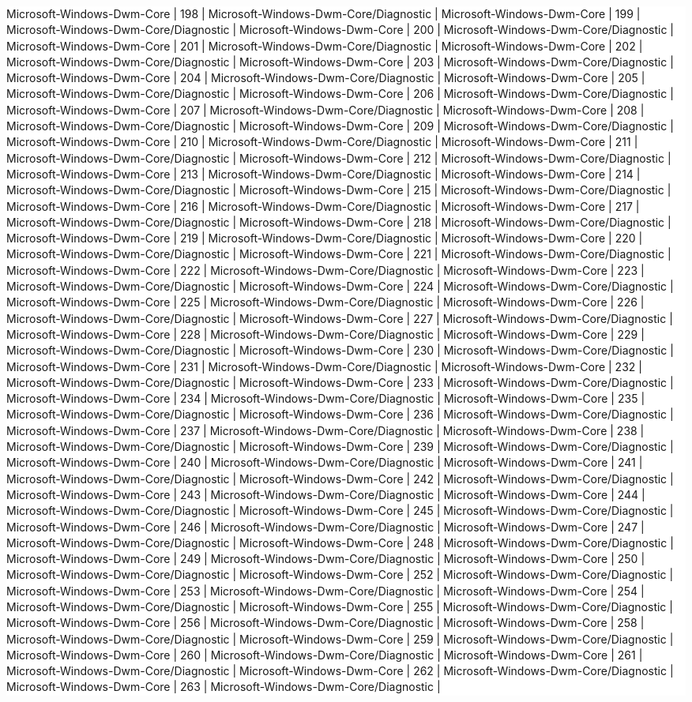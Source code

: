 Microsoft-Windows-Dwm-Core  |  198       |  Microsoft-Windows-Dwm-Core/Diagnostic  |
Microsoft-Windows-Dwm-Core  |  199       |  Microsoft-Windows-Dwm-Core/Diagnostic  |
Microsoft-Windows-Dwm-Core  |  200       |  Microsoft-Windows-Dwm-Core/Diagnostic  |
Microsoft-Windows-Dwm-Core  |  201       |  Microsoft-Windows-Dwm-Core/Diagnostic  |
Microsoft-Windows-Dwm-Core  |  202       |  Microsoft-Windows-Dwm-Core/Diagnostic  |
Microsoft-Windows-Dwm-Core  |  203       |  Microsoft-Windows-Dwm-Core/Diagnostic  |
Microsoft-Windows-Dwm-Core  |  204       |  Microsoft-Windows-Dwm-Core/Diagnostic  |
Microsoft-Windows-Dwm-Core  |  205       |  Microsoft-Windows-Dwm-Core/Diagnostic  |
Microsoft-Windows-Dwm-Core  |  206       |  Microsoft-Windows-Dwm-Core/Diagnostic  |
Microsoft-Windows-Dwm-Core  |  207       |  Microsoft-Windows-Dwm-Core/Diagnostic  |
Microsoft-Windows-Dwm-Core  |  208       |  Microsoft-Windows-Dwm-Core/Diagnostic  |
Microsoft-Windows-Dwm-Core  |  209       |  Microsoft-Windows-Dwm-Core/Diagnostic  |
Microsoft-Windows-Dwm-Core  |  210       |  Microsoft-Windows-Dwm-Core/Diagnostic  |
Microsoft-Windows-Dwm-Core  |  211       |  Microsoft-Windows-Dwm-Core/Diagnostic  |
Microsoft-Windows-Dwm-Core  |  212       |  Microsoft-Windows-Dwm-Core/Diagnostic  |
Microsoft-Windows-Dwm-Core  |  213       |  Microsoft-Windows-Dwm-Core/Diagnostic  |
Microsoft-Windows-Dwm-Core  |  214       |  Microsoft-Windows-Dwm-Core/Diagnostic  |
Microsoft-Windows-Dwm-Core  |  215       |  Microsoft-Windows-Dwm-Core/Diagnostic  |
Microsoft-Windows-Dwm-Core  |  216       |  Microsoft-Windows-Dwm-Core/Diagnostic  |
Microsoft-Windows-Dwm-Core  |  217       |  Microsoft-Windows-Dwm-Core/Diagnostic  |
Microsoft-Windows-Dwm-Core  |  218       |  Microsoft-Windows-Dwm-Core/Diagnostic  |
Microsoft-Windows-Dwm-Core  |  219       |  Microsoft-Windows-Dwm-Core/Diagnostic  |
Microsoft-Windows-Dwm-Core  |  220       |  Microsoft-Windows-Dwm-Core/Diagnostic  |
Microsoft-Windows-Dwm-Core  |  221       |  Microsoft-Windows-Dwm-Core/Diagnostic  |
Microsoft-Windows-Dwm-Core  |  222       |  Microsoft-Windows-Dwm-Core/Diagnostic  |
Microsoft-Windows-Dwm-Core  |  223       |  Microsoft-Windows-Dwm-Core/Diagnostic  |
Microsoft-Windows-Dwm-Core  |  224       |  Microsoft-Windows-Dwm-Core/Diagnostic  |
Microsoft-Windows-Dwm-Core  |  225       |  Microsoft-Windows-Dwm-Core/Diagnostic  |
Microsoft-Windows-Dwm-Core  |  226       |  Microsoft-Windows-Dwm-Core/Diagnostic  |
Microsoft-Windows-Dwm-Core  |  227       |  Microsoft-Windows-Dwm-Core/Diagnostic  |
Microsoft-Windows-Dwm-Core  |  228       |  Microsoft-Windows-Dwm-Core/Diagnostic  |
Microsoft-Windows-Dwm-Core  |  229       |  Microsoft-Windows-Dwm-Core/Diagnostic  |
Microsoft-Windows-Dwm-Core  |  230       |  Microsoft-Windows-Dwm-Core/Diagnostic  |
Microsoft-Windows-Dwm-Core  |  231       |  Microsoft-Windows-Dwm-Core/Diagnostic  |
Microsoft-Windows-Dwm-Core  |  232       |  Microsoft-Windows-Dwm-Core/Diagnostic  |
Microsoft-Windows-Dwm-Core  |  233       |  Microsoft-Windows-Dwm-Core/Diagnostic  |
Microsoft-Windows-Dwm-Core  |  234       |  Microsoft-Windows-Dwm-Core/Diagnostic  |
Microsoft-Windows-Dwm-Core  |  235       |  Microsoft-Windows-Dwm-Core/Diagnostic  |
Microsoft-Windows-Dwm-Core  |  236       |  Microsoft-Windows-Dwm-Core/Diagnostic  |
Microsoft-Windows-Dwm-Core  |  237       |  Microsoft-Windows-Dwm-Core/Diagnostic  |
Microsoft-Windows-Dwm-Core  |  238       |  Microsoft-Windows-Dwm-Core/Diagnostic  |
Microsoft-Windows-Dwm-Core  |  239       |  Microsoft-Windows-Dwm-Core/Diagnostic  |
Microsoft-Windows-Dwm-Core  |  240       |  Microsoft-Windows-Dwm-Core/Diagnostic  |
Microsoft-Windows-Dwm-Core  |  241       |  Microsoft-Windows-Dwm-Core/Diagnostic  |
Microsoft-Windows-Dwm-Core  |  242       |  Microsoft-Windows-Dwm-Core/Diagnostic  |
Microsoft-Windows-Dwm-Core  |  243       |  Microsoft-Windows-Dwm-Core/Diagnostic  |
Microsoft-Windows-Dwm-Core  |  244       |  Microsoft-Windows-Dwm-Core/Diagnostic  |
Microsoft-Windows-Dwm-Core  |  245       |  Microsoft-Windows-Dwm-Core/Diagnostic  |
Microsoft-Windows-Dwm-Core  |  246       |  Microsoft-Windows-Dwm-Core/Diagnostic  |
Microsoft-Windows-Dwm-Core  |  247       |  Microsoft-Windows-Dwm-Core/Diagnostic  |
Microsoft-Windows-Dwm-Core  |  248       |  Microsoft-Windows-Dwm-Core/Diagnostic  |
Microsoft-Windows-Dwm-Core  |  249       |  Microsoft-Windows-Dwm-Core/Diagnostic  |
Microsoft-Windows-Dwm-Core  |  250       |  Microsoft-Windows-Dwm-Core/Diagnostic  |
Microsoft-Windows-Dwm-Core  |  252       |  Microsoft-Windows-Dwm-Core/Diagnostic  |
Microsoft-Windows-Dwm-Core  |  253       |  Microsoft-Windows-Dwm-Core/Diagnostic  |
Microsoft-Windows-Dwm-Core  |  254       |  Microsoft-Windows-Dwm-Core/Diagnostic  |
Microsoft-Windows-Dwm-Core  |  255       |  Microsoft-Windows-Dwm-Core/Diagnostic  |
Microsoft-Windows-Dwm-Core  |  256       |  Microsoft-Windows-Dwm-Core/Diagnostic  |
Microsoft-Windows-Dwm-Core  |  258       |  Microsoft-Windows-Dwm-Core/Diagnostic  |
Microsoft-Windows-Dwm-Core  |  259       |  Microsoft-Windows-Dwm-Core/Diagnostic  |
Microsoft-Windows-Dwm-Core  |  260       |  Microsoft-Windows-Dwm-Core/Diagnostic  |
Microsoft-Windows-Dwm-Core  |  261       |  Microsoft-Windows-Dwm-Core/Diagnostic  |
Microsoft-Windows-Dwm-Core  |  262       |  Microsoft-Windows-Dwm-Core/Diagnostic  |
Microsoft-Windows-Dwm-Core  |  263       |  Microsoft-Windows-Dwm-Core/Diagnostic  |